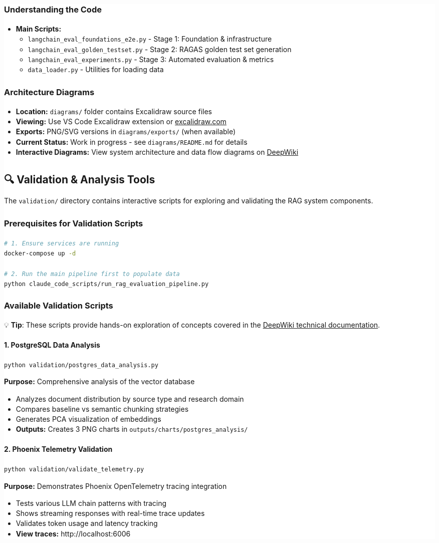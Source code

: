 ### Understanding the Code
- **Main Scripts:**
  - `langchain_eval_foundations_e2e.py` - Stage 1: Foundation & infrastructure
  - `langchain_eval_golden_testset.py` - Stage 2: RAGAS golden test set generation
  - `langchain_eval_experiments.py` - Stage 3: Automated evaluation & metrics
  - `data_loader.py` - Utilities for loading data

### Architecture Diagrams
- **Location:** `diagrams/` folder contains Excalidraw source files
- **Viewing:** Use VS Code Excalidraw extension or [excalidraw.com](https://excalidraw.com/)
- **Exports:** PNG/SVG versions in `diagrams/exports/` (when available)
- **Current Status:** Work in progress - see `diagrams/README.md` for details
- **Interactive Diagrams:** View system architecture and data flow diagrams on [DeepWiki](https://deepwiki.com/donbr/rag-eval-foundations)

## 🔍 Validation & Analysis Tools

The `validation/` directory contains interactive scripts for exploring and validating the RAG system components.

### Prerequisites for Validation Scripts
```bash
# 1. Ensure services are running
docker-compose up -d

# 2. Run the main pipeline first to populate data
python claude_code_scripts/run_rag_evaluation_pipeline.py
```

### Available Validation Scripts

💡 **Tip**: These scripts provide hands-on exploration of concepts covered in the [DeepWiki technical documentation](https://deepwiki.com/donbr/rag-eval-foundations).

#### 1. PostgreSQL Data Analysis
```bash
python validation/postgres_data_analysis.py
```
**Purpose:** Comprehensive analysis of the vector database
- Analyzes document distribution by source type and research domain
- Compares baseline vs semantic chunking strategies
- Generates PCA visualization of embeddings
- **Outputs:** Creates 3 PNG charts in `outputs/charts/postgres_analysis/`

#### 2. Phoenix Telemetry Validation  
```bash
python validation/validate_telemetry.py
```
**Purpose:** Demonstrates Phoenix OpenTelemetry tracing integration
- Tests various LLM chain patterns with tracing
- Shows streaming responses with real-time trace updates
- Validates token usage and latency tracking
- **View traces:** http://localhost:6006
